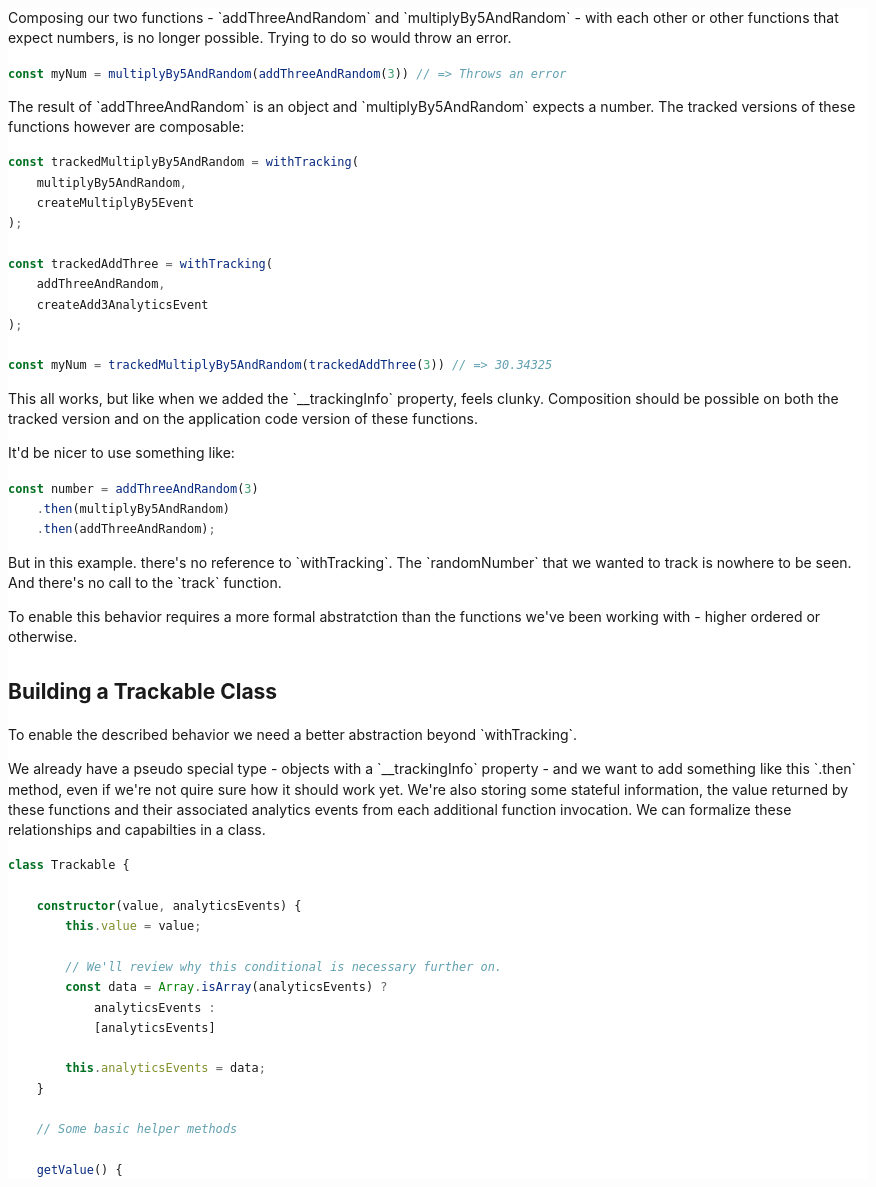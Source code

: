 Composing our two functions - \`addThreeAndRandom\` and \`multiplyBy5AndRandom\` - with each other or other functions that expect numbers, is no longer possible. Trying to do so would throw an error.

~~~ts
const myNum = multiplyBy5AndRandom(addThreeAndRandom(3)) // => Throws an error
~~~

The result of \`addThreeAndRandom\` is an object and \`multiplyBy5AndRandom\` expects a number. The tracked versions of these functions however are composable:

~~~ts
const trackedMultiplyBy5AndRandom = withTracking(
    multiplyBy5AndRandom,
    createMultiplyBy5Event
);

const trackedAddThree = withTracking(
    addThreeAndRandom,
    createAdd3AnalyticsEvent
);

const myNum = trackedMultiplyBy5AndRandom(trackedAddThree(3)) // => 30.34325
~~~

This all works, but like when we added the \`__trackingInfo\` property, feels clunky. Composition should be possible on both the tracked version and on the application code version of these functions.

It'd be nicer to use something like:

~~~ts
const number = addThreeAndRandom(3)
    .then(multiplyBy5AndRandom)
    .then(addThreeAndRandom);
~~~

But in this example. there's no reference to \`withTracking\`. The \`randomNumber\` that we wanted to track is nowhere to be seen. And there's no call to the \`track\` function.

To enable this behavior requires a more formal abstratction than the functions we've been working with - higher ordered or otherwise.

## Building a Trackable Class

To enable the described behavior we need a better abstraction beyond \`withTracking\`.

We already have a pseudo special type - objects with a \`__trackingInfo\` property - and we want to add something like this \`.then\` method, even if we're not quire sure how it should work yet. We're also storing some stateful information, the value returned by these functions and their associated analytics events from each additional function invocation. We can formalize these relationships and capabilties in a class.

~~~ts
class Trackable {

    constructor(value, analyticsEvents) {
        this.value = value;

        // We'll review why this conditional is necessary further on.
        const data = Array.isArray(analyticsEvents) ?
            analyticsEvents :
            [analyticsEvents]

        this.analyticsEvents = data;
    }

    // Some basic helper methods

    getValue() {
~~~